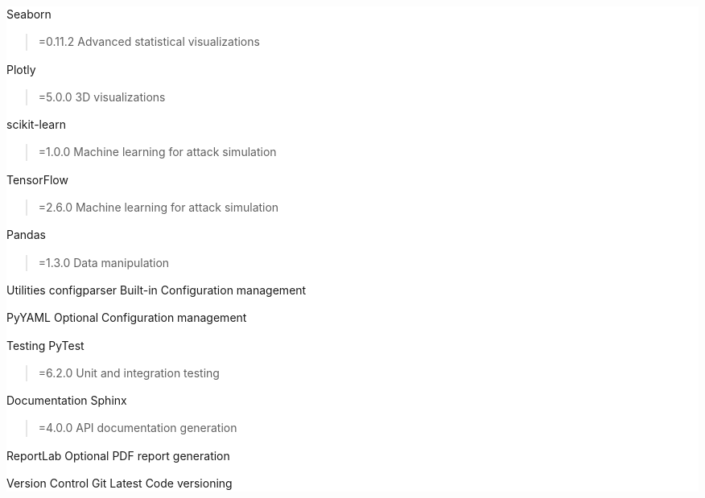 Seaborn
>=0.11.2
Advanced statistical visualizations



Plotly
>=5.0.0
3D visualizations



scikit-learn
>=1.0.0
Machine learning for attack simulation



TensorFlow
>=2.6.0
Machine learning for attack simulation



Pandas
>=1.3.0
Data manipulation


Utilities
configparser
Built-in
Configuration management



PyYAML
Optional
Configuration management


Testing
PyTest
>=6.2.0
Unit and integration testing


Documentation
Sphinx
>=4.0.0
API documentation generation



ReportLab
Optional
PDF report generation


Version Control
Git
Latest
Code versioning
